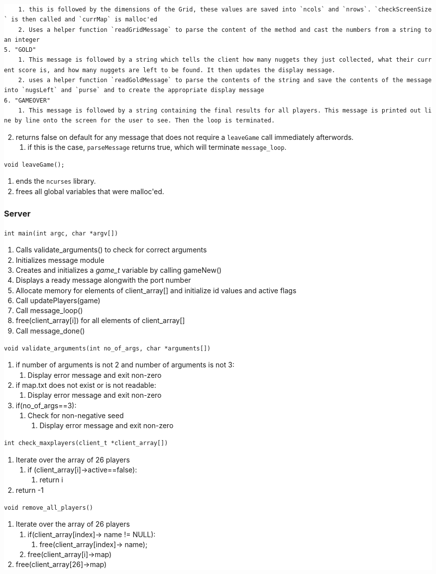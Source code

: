 		1. this is followed by the dimensions of the Grid, these values are saved into `ncols` and `nrows`. `checkScreenSize` is then called and `currMap` is malloc'ed
		2. Uses a helper function `readGridMessage` to parse the content of the method and cast the numbers from a string to an integer
	5. "GOLD"
		1. This message is followed by a string which tells the client how many nuggets they just collected, what their current score is, and how many nuggets are left to be found. It then updates the display message.
		2. uses a helper function `readGoldMessage` to parse the contents of the string and save the contents of the message into `nugsLeft` and `purse` and to create the appropriate display message
	6. "GAMEOVER"
		1. This message is followed by a string containing the final results for all players. This message is printed out line by line onto the screen for the user to see. Then the loop is terminated.
2. returns false on default for any message that does not require a `leaveGame` call immediately afterwords.
	1. if this is the case, `parseMessage` returns true, which will terminate `message_loop`.

`void leaveGame();`
1. ends the `ncurses` library.
2. frees all global variables that were malloc'ed.




### Server

`int main(int argc, char *argv[])`
1. Calls validate_arguments() to check for correct arguments
2. Initializes message module
3. Creates and initializes a *game_t* variable by calling gameNew()
4. Displays a ready message alongwith the port number
5. Allocate memory for elements of client_array[] and initialize id values and active flags
6. Call updatePlayers(game)
7. Call message_loop()
8. free(client_array[i]) for all elements of client_array[]
9. Call message_done()

`void validate_arguments(int no_of_args, char *arguments[])`
1. if number of arguments is not 2 and number of arguments is not 3:
	1. Display error message and exit non-zero
2. if map.txt does not exist or is not readable:
	1. Display error message and exit non-zero
3. if(no_of_args==3):
	1. Check for non-negative seed
		1. Display error message and exit non-zero

`int check_maxplayers(client_t *client_array[])`
1. Iterate over the array of 26 players
	1. if (client_array[i]->active==false):
		1. return i
2. return -1

`void remove_all_players()`
1. Iterate over the array of 26 players
    1. if(client_array[index]-> name != NULL):
        1. free(client_array[index]-> name);
    2. free(client_array[i]->map)
2. free(client_array[26]->map)
